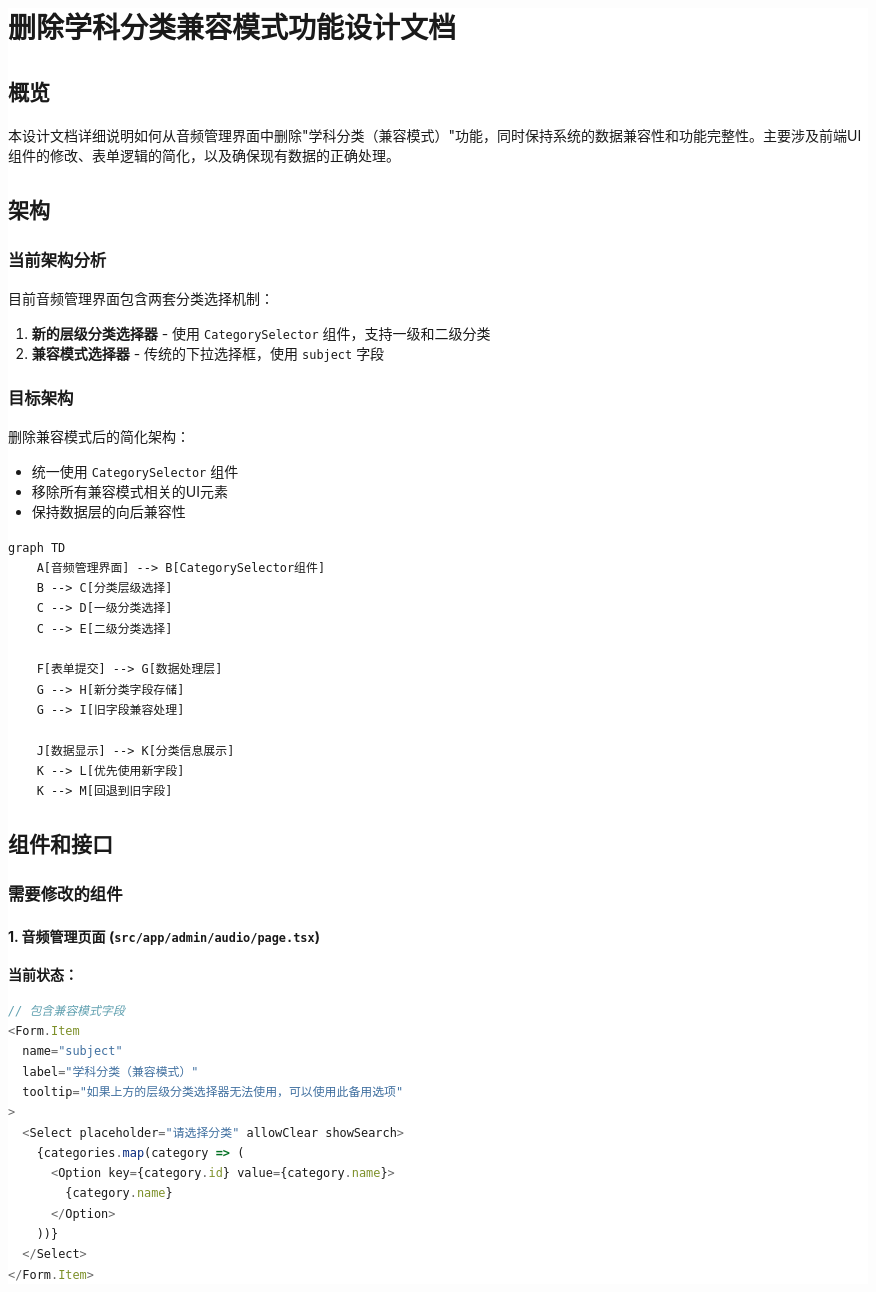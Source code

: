 # 删除学科分类兼容模式功能设计文档

## 概览

本设计文档详细说明如何从音频管理界面中删除"学科分类（兼容模式）"功能，同时保持系统的数据兼容性和功能完整性。主要涉及前端UI组件的修改、表单逻辑的简化，以及确保现有数据的正确处理。

## 架构

### 当前架构分析

目前音频管理界面包含两套分类选择机制：
1. **新的层级分类选择器** - 使用 `CategorySelector` 组件，支持一级和二级分类
2. **兼容模式选择器** - 传统的下拉选择框，使用 `subject` 字段

### 目标架构

删除兼容模式后的简化架构：
- 统一使用 `CategorySelector` 组件
- 移除所有兼容模式相关的UI元素
- 保持数据层的向后兼容性

```mermaid
graph TD
    A[音频管理界面] --> B[CategorySelector组件]
    B --> C[分类层级选择]
    C --> D[一级分类选择]
    C --> E[二级分类选择]
    
    F[表单提交] --> G[数据处理层]
    G --> H[新分类字段存储]
    G --> I[旧字段兼容处理]
    
    J[数据显示] --> K[分类信息展示]
    K --> L[优先使用新字段]
    K --> M[回退到旧字段]
```

## 组件和接口

### 需要修改的组件

#### 1. 音频管理页面 (`src/app/admin/audio/page.tsx`)

**当前状态：**
```typescript
// 包含兼容模式字段
<Form.Item
  name="subject"
  label="学科分类（兼容模式）"
  tooltip="如果上方的层级分类选择器无法使用，可以使用此备用选项"
>
  <Select placeholder="请选择分类" allowClear showSearch>
    {categories.map(category => (
      <Option key={category.id} value={category.name}>
        {category.name}
      </Option>
    ))}
  </Select>
</Form.Item>
```
